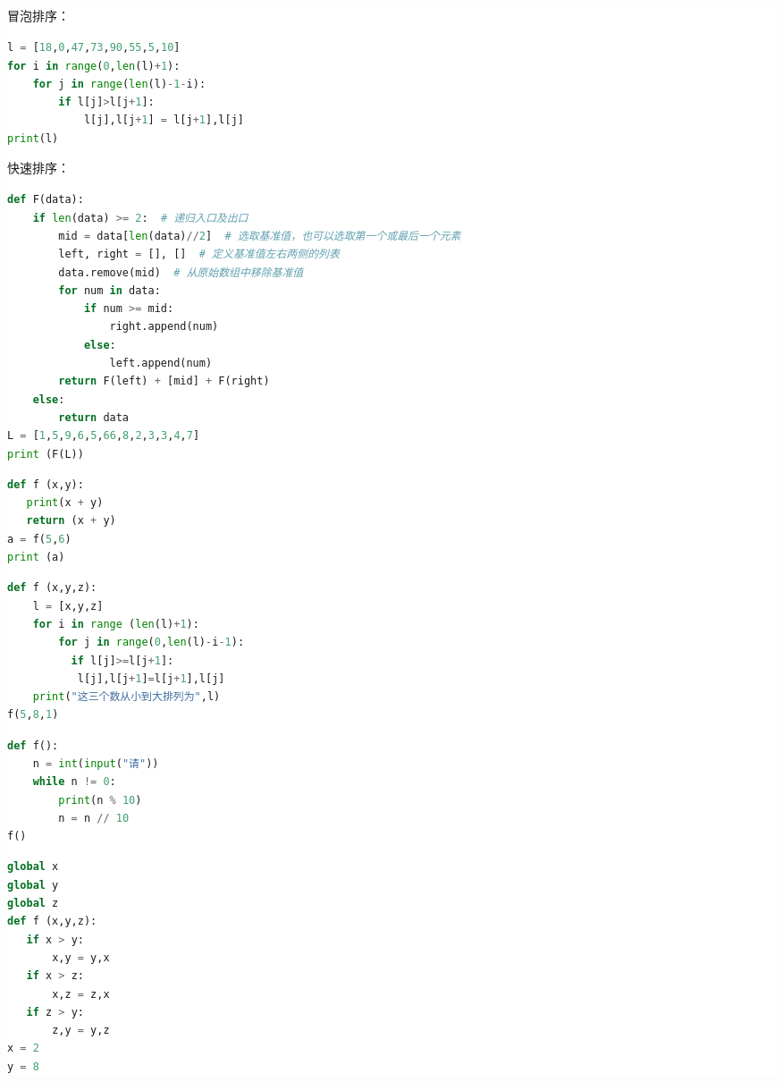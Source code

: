 冒泡排序：
```python
l = [18,0,47,73,90,55,5,10]
for i in range(0,len(l)+1):
    for j in range(len(l)-1-i):
        if l[j]>l[j+1]:
            l[j],l[j+1] = l[j+1],l[j]
print(l)
```
快速排序：
```python
def F(data):
    if len(data) >= 2:  # 递归入口及出口
        mid = data[len(data)//2]  # 选取基准值，也可以选取第一个或最后一个元素
        left, right = [], []  # 定义基准值左右两侧的列表
        data.remove(mid)  # 从原始数组中移除基准值
        for num in data:
            if num >= mid:
                right.append(num)
            else:
                left.append(num)
        return F(left) + [mid] + F(right)
    else:
        return data
L = [1,5,9,6,5,66,8,2,3,3,4,7]
print (F(L))
```
```python
def f (x,y):
   print(x + y)
   return (x + y)
a = f(5,6)
print (a)
```
```python
def f (x,y,z):
    l = [x,y,z]
    for i in range (len(l)+1):
        for j in range(0,len(l)-i-1):
          if l[j]>=l[j+1]:
           l[j],l[j+1]=l[j+1],l[j]
    print("这三个数从小到大排列为",l)
f(5,8,1)

```
```python
def f():
    n = int(input("请"))
    while n != 0:
        print(n % 10)
        n = n // 10
f()
```
```python
global x
global y
global z
def f (x,y,z):
   if x > y:
       x,y = y,x
   if x > z:
       x,z = z,x
   if z > y:
       z,y = y,z
x = 2
y = 8
```